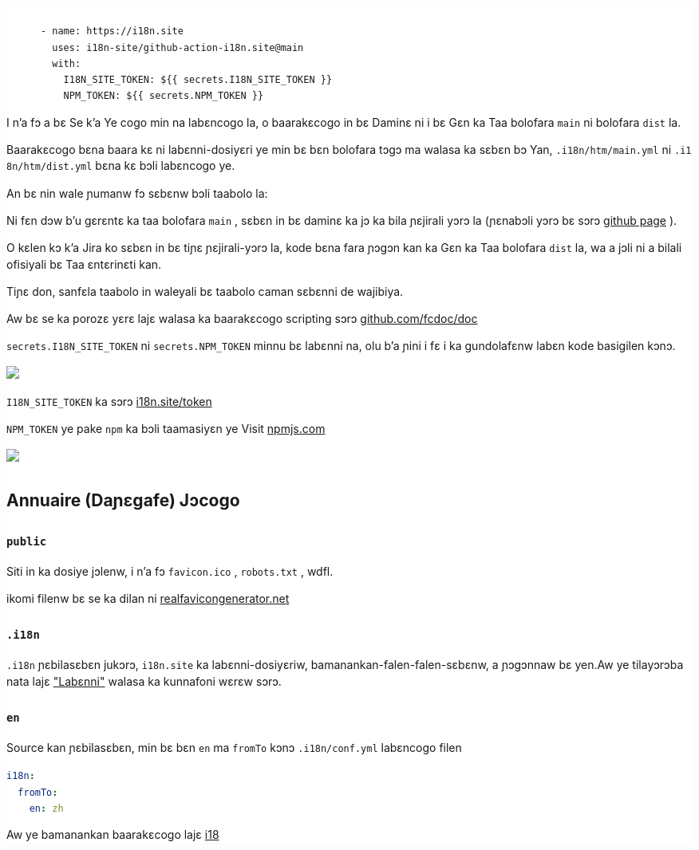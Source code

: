 ```

      - name: https://i18n.site
        uses: i18n-site/github-action-i18n.site@main
        with:
          I18N_SITE_TOKEN: ${{ secrets.I18N_SITE_TOKEN }}
          NPM_TOKEN: ${{ secrets.NPM_TOKEN }}
```

I n’a fɔ a bɛ Se k’a Ye cogo min na labɛncogo la, o baarakɛcogo in bɛ Daminɛ ni i bɛ Gɛn ka Taa bolofara `main` ni bolofara `dist` la.

Baarakɛcogo bɛna baara kɛ ni labɛnni-dosiyɛri ye min bɛ bɛn bolofara tɔgɔ ma walasa ka sɛbɛn bɔ Yan, `.i18n/htm/main.yml` ni `.i18n/htm/dist.yml` bɛna kɛ bɔli labɛncogo ye.

An bɛ nin wale ɲumanw fɔ sɛbɛnw bɔli taabolo la:

Ni fɛn dɔw b’u gɛrɛntɛ ka taa bolofara `main` , sɛbɛn in bɛ daminɛ ka jɔ ka bila ɲɛjirali yɔrɔ la (ɲɛnabɔli yɔrɔ bɛ sɔrɔ [github page](//pages.github.com) ).

O kɛlen kɔ k’a Jira ko sɛbɛn in bɛ tiɲɛ ɲɛjirali-yɔrɔ la, kode bɛna fara ɲɔgɔn kan ka Gɛn ka Taa bolofara `dist` la, wa a jɔli ni a bilali ofisiyali bɛ Taa ɛntɛrinɛti kan.

Tiɲɛ don, sanfɛla taabolo in waleyali bɛ taabolo caman sɛbɛnni de wajibiya.

Aw bɛ se ka porozɛ yɛrɛ lajɛ walasa ka baarakɛcogo scripting sɔrɔ [github.com/fcdoc/doc](//github.com/fcdoc/doc/blob/main/.github/workflows/i18n.site.yml)

`secrets.I18N_SITE_TOKEN` ni `secrets.NPM_TOKEN` minnu bɛ labɛnni na, olu b’a ɲini i fɛ i ka gundolafɛnw labɛn kode basigilen kɔnɔ.

![](//p.3ti.site/1730970199.avif)

`I18N_SITE_TOKEN` ka sɔrɔ [i18n.site/token](//i18n.site/token)

`NPM_TOKEN` ye pake `npm` ka bɔli taamasiyɛn ye Visit [npmjs.com](//npmjs.com)

![](//p.3ti.site/1730969906.avif)


## Annuaire (Daɲɛgafe) Jɔcogo

### `public`

Siti in ka dosiye jɔlenw, i n’a fɔ `favicon.ico` , `robots.txt` , wdfl.

ikomi filenw bɛ se ka dilan ni [realfavicongenerator.net](https://realfavicongenerator.net)

### `.i18n`

`.i18n` ɲɛbilasɛbɛn jukɔrɔ, `i18n.site` ka labɛnni-dosiyɛriw, bamanankan-falen-falen-sɛbɛnw, a ɲɔgɔnnaw bɛ yen.Aw ye tilayɔrɔba nata lajɛ ["Labɛnni"](/i18n.site/conf) walasa ka kunnafoni wɛrɛw sɔrɔ.

### `en`

Source kan ɲɛbilasɛbɛn, min bɛ bɛn `en` ma `fromTo` kɔnɔ `.i18n/conf.yml` labɛncogo filen

```yaml
i18n:
  fromTo:
    en: zh
```

Aw ye bamanankan baarakɛcogo lajɛ [i18](/i18/use)